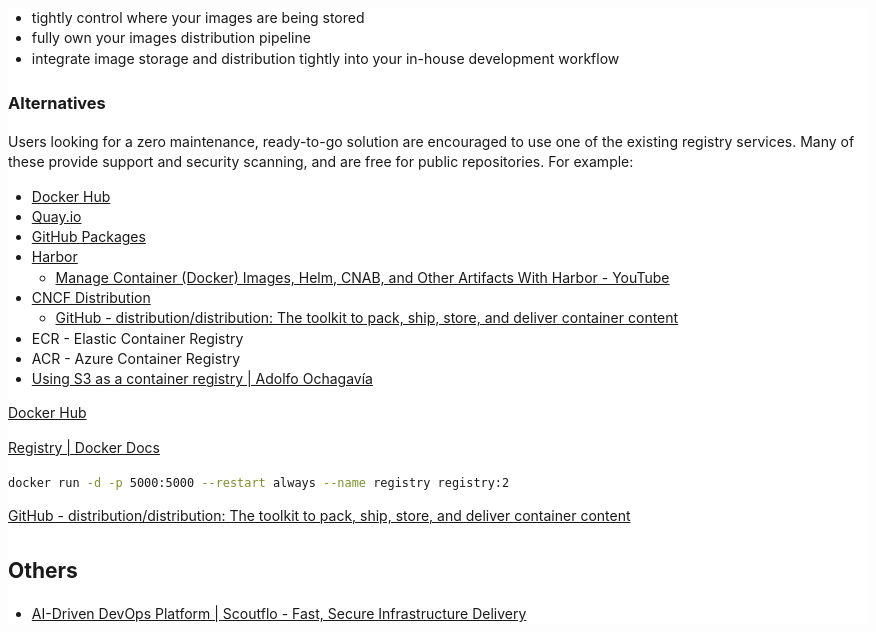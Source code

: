 - tightly control where your images are being stored
- fully own your images distribution pipeline
- integrate image storage and distribution tightly into your in-house development workflow

### Alternatives

Users looking for a zero maintenance, ready-to-go solution are encouraged to use one of the existing registry services. Many of these provide support and security scanning, and are free for public repositories. For example:

- [Docker Hub](https://hub.docker.com/)
- [Quay.io](https://quay.io/)
- [GitHub Packages](https://docs.github.com/en/packages/working-with-a-github-packages-registry/working-with-the-container-registry)
- [Harbor](https://goharbor.io/)
    - [Manage Container (Docker) Images, Helm, CNAB, and Other Artifacts With Harbor - YouTube](https://www.youtube.com/watch?v=f931M4-my1k)
- [CNCF Distribution](https://distribution.github.io/distribution/)
    - [GitHub - distribution/distribution: The toolkit to pack, ship, store, and deliver container content](https://github.com/distribution/distribution)
- ECR - Elastic Container Registry
- ACR - Azure Container Registry
- [Using S3 as a container registry | Adolfo Ochagavía](https://ochagavia.nl/blog/using-s3-as-a-container-registry/)

[Docker Hub](https://hub.docker.com/_/registry)

[Registry | Docker Docs](https://docs.docker.com/registry/)

```bash
docker run -d -p 5000:5000 --restart always --name registry registry:2
```

[GitHub - distribution/distribution: The toolkit to pack, ship, store, and deliver container content](https://github.com/distribution/distribution)

## Others

- [AI-Driven DevOps Platform \| Scoutflo - Fast, Secure Infrastructure Delivery](https://scoutflo.com/)

